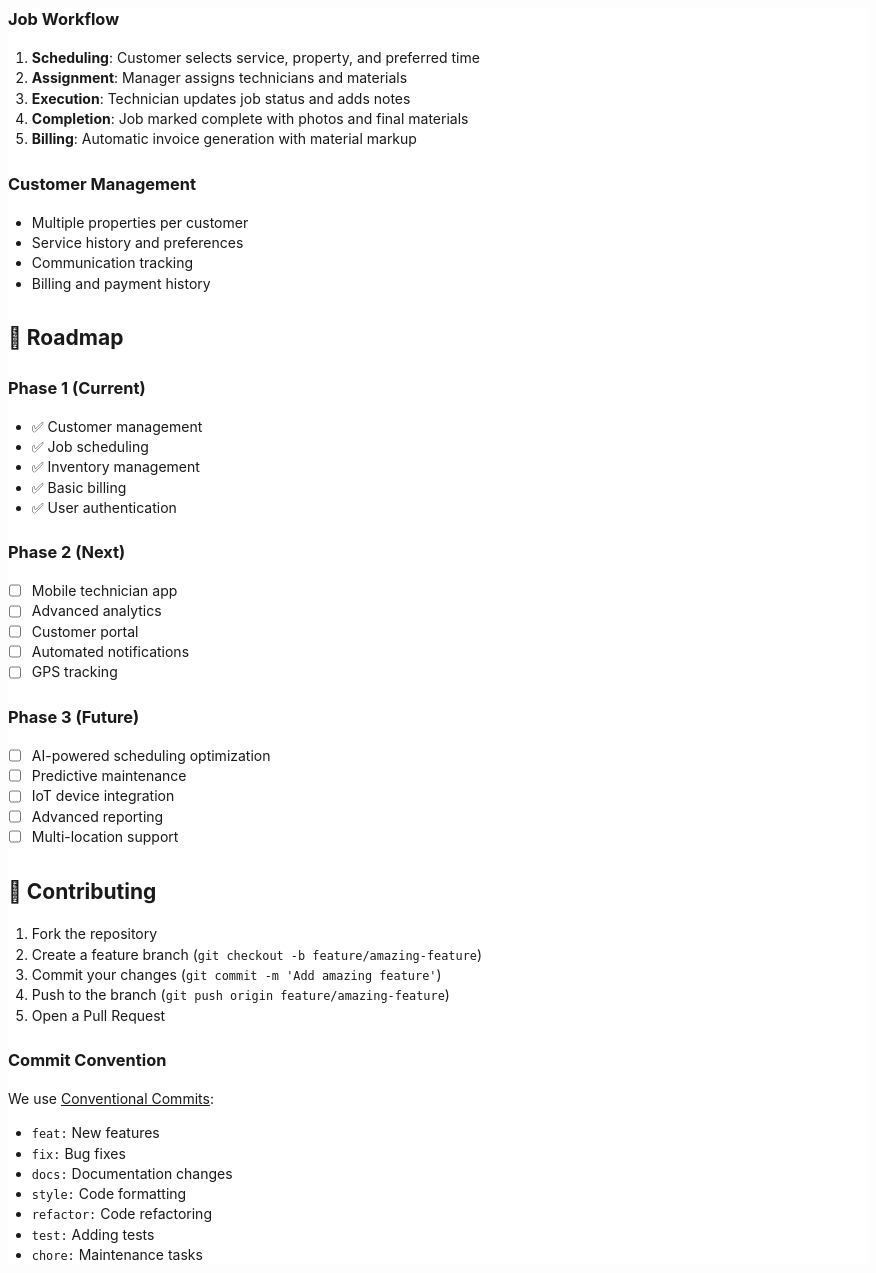 ### Job Workflow
1. **Scheduling**: Customer selects service, property, and preferred time
2. **Assignment**: Manager assigns technicians and materials
3. **Execution**: Technician updates job status and adds notes
4. **Completion**: Job marked complete with photos and final materials
5. **Billing**: Automatic invoice generation with material markup

### Customer Management
- Multiple properties per customer
- Service history and preferences
- Communication tracking
- Billing and payment history

## 🎯 Roadmap

### Phase 1 (Current)
- ✅ Customer management
- ✅ Job scheduling
- ✅ Inventory management
- ✅ Basic billing
- ✅ User authentication

### Phase 2 (Next)
- [ ] Mobile technician app
- [ ] Advanced analytics
- [ ] Customer portal
- [ ] Automated notifications
- [ ] GPS tracking

### Phase 3 (Future)
- [ ] AI-powered scheduling optimization
- [ ] Predictive maintenance
- [ ] IoT device integration
- [ ] Advanced reporting
- [ ] Multi-location support

## 🤝 Contributing

1. Fork the repository
2. Create a feature branch (`git checkout -b feature/amazing-feature`)
3. Commit your changes (`git commit -m 'Add amazing feature'`)
4. Push to the branch (`git push origin feature/amazing-feature`)
5. Open a Pull Request

### Commit Convention
We use [Conventional Commits](https://www.conventionalcommits.org/):
- `feat:` New features
- `fix:` Bug fixes
- `docs:` Documentation changes
- `style:` Code formatting
- `refactor:` Code refactoring
- `test:` Adding tests
- `chore:` Maintenance tasks
